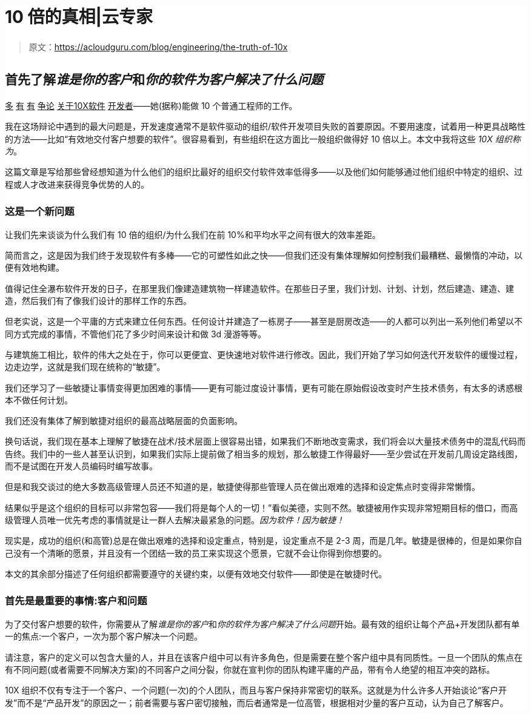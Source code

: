# 10 倍的真相|云专家

> 原文：<https://acloudguru.com/blog/engineering/the-truth-of-10x>

## 首先了解*谁是你的客户*和*你的软件为客户解决了什么问题*

[多](http://antirez.com/news/112) [有](https://erikbern.com/2016/01/08/i-believe-in-the-10x-engineer-but.html) [有](https://medium.com/@JoeEmison/your-ninja-10x-rockstar-developer-is-force-feeding-bacon-to-your-lean-startup-4578569760e8) [争论](http://antirez.com/news/112) [关于](https://thenewstack.io/10x-programmer-just-jerk/)[10X](https://news.ycombinator.com/item?id=14244534)[软件](https://medium.com/make-better-software/the-10x-programmer-and-other-myths-61f3b314ad39) [开发者](https://www.hanselman.com/blog/TheMythOfTheRockstarProgrammer.aspx)——她(据称)能做 10 个普通工程师的工作。

我在这场辩论中遇到的最大问题是，开发速度通常不是软件驱动的组织/软件开发项目失败的首要原因。不要用速度，试着用一种更具战略性的方法——比如“有效地交付客户想要的软件”。很容易看到，有些组织在这方面比一般组织做得好 10 倍以上。本文中我将这些 *10X 组织称为*。

这篇文章是写给那些曾经想知道为什么他们的组织比最好的组织交付软件效率低得多——以及他们如何能够通过他们组织中特定的组织、过程或人才改进来获得竞争优势的人的。

### 这是一个新问题

让我们先来谈谈为什么我们有 10 倍的组织/为什么我们在前 10%和平均水平之间有很大的效率差距。

简而言之，这是因为我们终于发现软件有多棒——它的可塑性如此之快——但我们还没有集体理解如何控制我们最糟糕、最懒惰的冲动，以便有效地构建。

值得记住全瀑布软件开发的日子，在那里我们像建造建筑物一样建造软件。在那些日子里，我们计划、计划、计划，然后建造、建造、建造，然后我们有了像我们设计的那样工作的东西。

但老实说，这是一个平庸的方式来建立任何东西。任何设计并建造了一栋房子——甚至是厨房改造——的人都可以列出一系列他们希望以不同方式完成的事情，不管他们花了多少时间来设计和做 3d 漫游等等。

与建筑施工相比，软件的伟大之处在于，你可以更便宜、更快速地对软件进行修改。因此，我们开始了学习如何迭代开发软件的缓慢过程，边走边学，这就是我们现在统称的“敏捷”。

我们还学习了一些敏捷让事情变得更加困难的事情——更有可能过度设计事情，更有可能在原始假设改变时产生技术债务，有太多的诱惑根本不做任何计划。

我们还没有集体了解到敏捷对组织的最高战略层面的负面影响。

换句话说，我们现在基本上理解了敏捷在战术/技术层面上很容易出错，如果我们不断地改变需求，我们将会以大量技术债务中的混乱代码而告终。我们中的一些人甚至认识到，如果我们实际上提前做了相当多的规划，那么敏捷工作得最好——至少尝试在开发前几周设定路线图，而不是试图在开发人员编码时编写故事。

但是和我交谈过的绝大多数高级管理人员还不知道的是，敏捷使得那些管理人员在做出艰难的选择和设定焦点时变得非常懒惰。

结果似乎是这个组织的目标可以非常包容——我们将是每个人的一切！”看似美德，实则不然。敏捷被用作实现非常短期目标的借口，而高级管理人员唯一优先考虑的事情就是让一群人去解决最紧急的问题。*因为软件！因为敏捷！*

现实是，成功的组织(和高管)总是在做出艰难的选择和设定重点，特别是，设定重点不是 2-3 周，而是几年。敏捷是很棒的，但是如果你自己没有一个清晰的愿景，并且没有一个团结一致的员工来实现这个愿景，它就不会让你得到你想要的。

本文的其余部分描述了任何组织都需要遵守的关键约束，以便有效地交付软件——即使是在敏捷时代。

### 首先是最重要的事情:客户和问题

为了交付客户想要的软件，你需要从了解*谁是你的客户*和*你的软件为客户解决了什么问题*开始。最有效的组织让每个产品+开发团队都有单一的焦点:一个客户，一次为那个客户解决一个问题。

请注意，客户的定义可以包含大量的人，并且在该客户组中可以有许多角色，但是需要在整个客户组中具有同质性。一旦一个团队的焦点在有不同问题(或者需要不同解决方案)的不同客户之间分裂，你就在宣判你的团队构建平庸的产品，带有令人绝望的相互冲突的路标。

10X 组织不仅有专注于一个客户、一个问题(一次)的个人团队，而且与客户保持非常密切的联系。这就是为什么许多人开始谈论“客户开发”而不是“产品开发”的原因之一；前者需要与客户密切接触，而后者通常是一位高管，根据相对少量的客户互动，认为自己了解客户。
